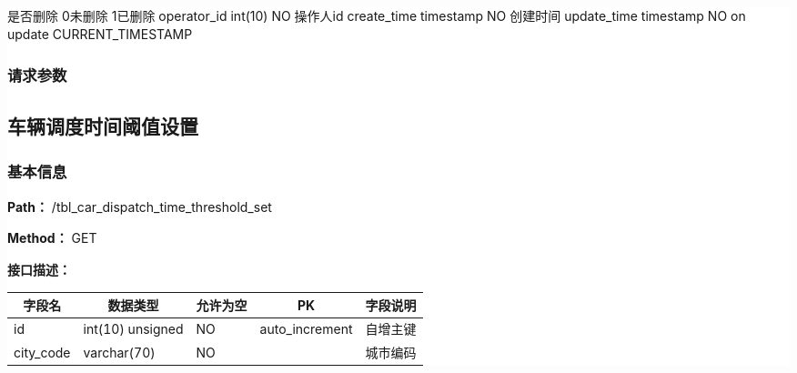 <td>是否删除 0未删除 1已删除</td>
</tr>
<tr>
<td>operator_id</td>
<td>int(10)</td>
<td>NO</td>
<td></td>
<td>操作人id</td>
</tr>
<tr>
<td>create_time</td>
<td>timestamp</td>
<td>NO</td>
<td></td>
<td>创建时间</td>
</tr>
<tr>
<td>update_time</td>
<td>timestamp</td>
<td>NO</td>
<td>on update CURRENT_TIMESTAMP</td>
<td></td>
</tr>
</tbody>
</table>


### 请求参数

## 车辆调度时间阈值设置
<a id=车辆调度时间阈值设置> </a>
### 基本信息

**Path：** /tbl_car_dispatch_time_threshold_set

**Method：** GET

**接口描述：**
<table>
<thead>
<tr>
<th>字段名</th>
<th>数据类型</th>
<th>允许为空</th>
<th>PK</th>
<th>字段说明</th>
</tr>
</thead>
<tbody>
<tr>
<td>id</td>
<td>int(10) unsigned</td>
<td>NO</td>
<td>auto_increment</td>
<td>自增主键</td>
</tr>
<tr>
<td>city_code</td>
<td>varchar(70)</td>
<td>NO</td>
<td></td>
<td>城市编码</td>
</tr>
<tr>